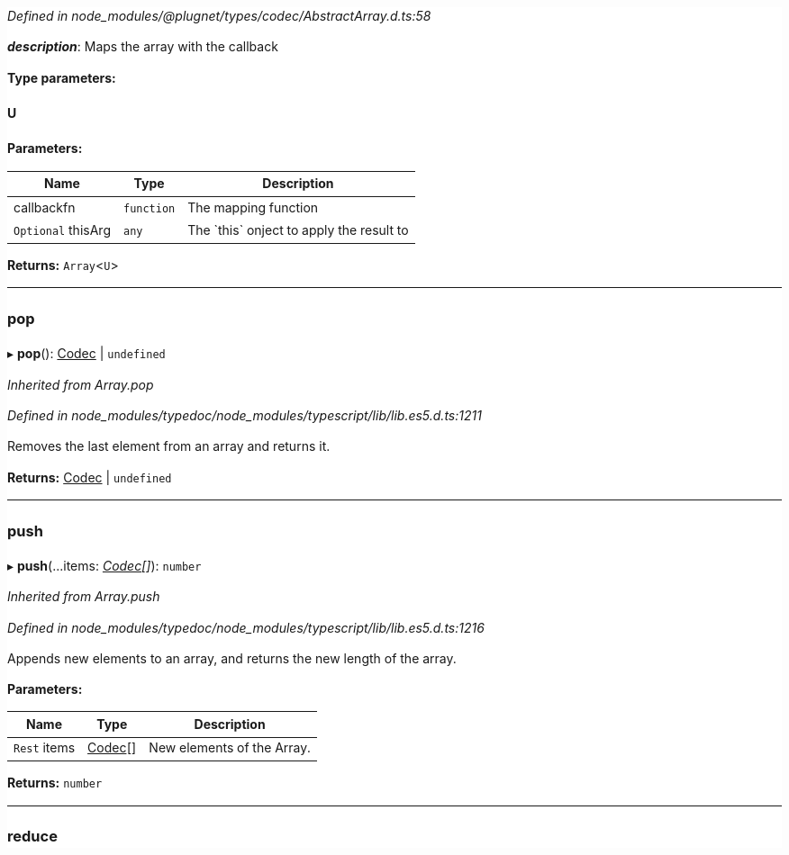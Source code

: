 *Defined in node_modules/@plugnet/types/codec/AbstractArray.d.ts:58*

*__description__*: Maps the array with the callback

**Type parameters:**

#### U 
**Parameters:**

| Name | Type | Description |
| ------ | ------ | ------ |
| callbackfn | `function` |  The mapping function |
| `Optional` thisArg | `any` |  The \`this\` onject to apply the result to |

**Returns:** `Array`<`U`>

___
<a id="pop"></a>

###  pop

▸ **pop**(): [Codec](../interfaces/_plugnet.codec.md) \| `undefined`

*Inherited from Array.pop*

*Defined in node_modules/typedoc/node_modules/typescript/lib/lib.es5.d.ts:1211*

Removes the last element from an array and returns it.

**Returns:** [Codec](../interfaces/_plugnet.codec.md) \| `undefined`

___
<a id="push"></a>

###  push

▸ **push**(...items: *[Codec](../interfaces/_plugnet.codec.md)[]*): `number`

*Inherited from Array.push*

*Defined in node_modules/typedoc/node_modules/typescript/lib/lib.es5.d.ts:1216*

Appends new elements to an array, and returns the new length of the array.

**Parameters:**

| Name | Type | Description |
| ------ | ------ | ------ |
| `Rest` items | [Codec](../interfaces/_plugnet.codec.md)[] |  New elements of the Array. |

**Returns:** `number`

___
<a id="reduce"></a>

###  reduce
